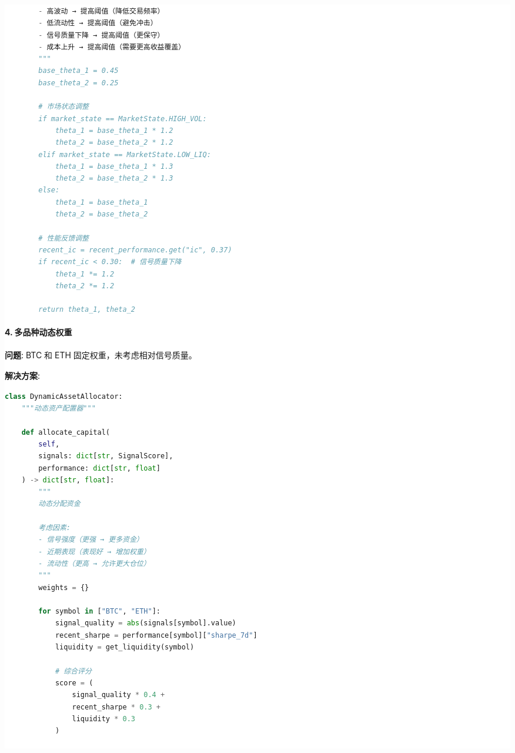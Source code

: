 ```python
        - 高波动 → 提高阈值（降低交易频率）
        - 低流动性 → 提高阈值（避免冲击）
        - 信号质量下降 → 提高阈值（更保守）
        - 成本上升 → 提高阈值（需要更高收益覆盖）
        """
        base_theta_1 = 0.45
        base_theta_2 = 0.25
        
        # 市场状态调整
        if market_state == MarketState.HIGH_VOL:
            theta_1 = base_theta_1 * 1.2
            theta_2 = base_theta_2 * 1.2
        elif market_state == MarketState.LOW_LIQ:
            theta_1 = base_theta_1 * 1.3
            theta_2 = base_theta_2 * 1.3
        else:
            theta_1 = base_theta_1
            theta_2 = base_theta_2
        
        # 性能反馈调整
        recent_ic = recent_performance.get("ic", 0.37)
        if recent_ic < 0.30:  # 信号质量下降
            theta_1 *= 1.2
            theta_2 *= 1.2
        
        return theta_1, theta_2
```

#### 4. 多品种动态权重

**问题**: BTC 和 ETH 固定权重，未考虑相对信号质量。

**解决方案**:
```python
class DynamicAssetAllocator:
    """动态资产配置器"""
    
    def allocate_capital(
        self,
        signals: dict[str, SignalScore],
        performance: dict[str, float]
    ) -> dict[str, float]:
        """
        动态分配资金
        
        考虑因素:
        - 信号强度（更强 → 更多资金）
        - 近期表现（表现好 → 增加权重）
        - 流动性（更高 → 允许更大仓位）
        """
        weights = {}
        
        for symbol in ["BTC", "ETH"]:
            signal_quality = abs(signals[symbol].value)
            recent_sharpe = performance[symbol]["sharpe_7d"]
            liquidity = get_liquidity(symbol)
            
            # 综合评分
            score = (
                signal_quality * 0.4 +
                recent_sharpe * 0.3 +
                liquidity * 0.3
            )
            
```